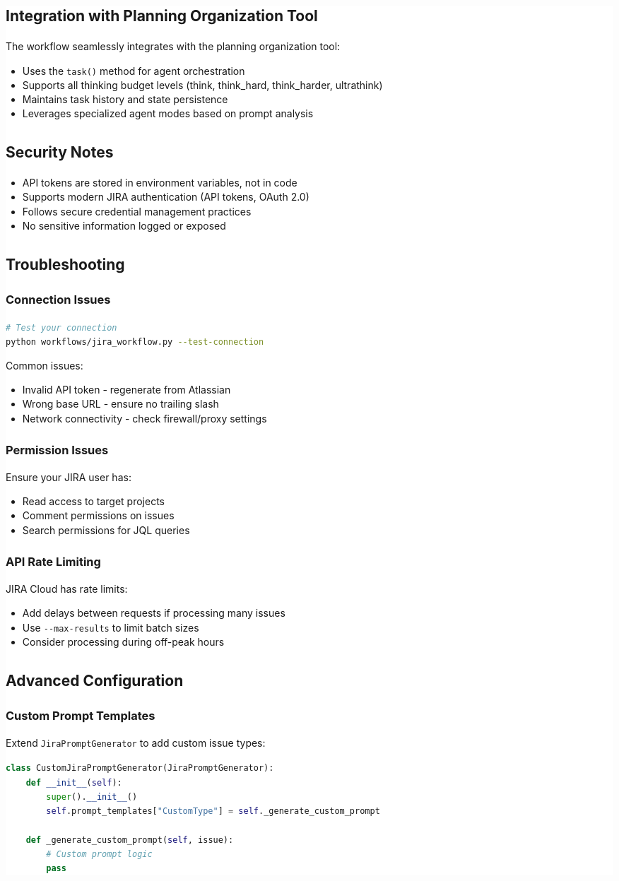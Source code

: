 ## Integration with Planning Organization Tool

The workflow seamlessly integrates with the planning organization tool:

- Uses the `task()` method for agent orchestration
- Supports all thinking budget levels (think, think_hard, think_harder, ultrathink)
- Maintains task history and state persistence
- Leverages specialized agent modes based on prompt analysis

## Security Notes

- API tokens are stored in environment variables, not in code
- Supports modern JIRA authentication (API tokens, OAuth 2.0)
- Follows secure credential management practices
- No sensitive information logged or exposed

## Troubleshooting

### Connection Issues

```bash
# Test your connection
python workflows/jira_workflow.py --test-connection
```

Common issues:
- Invalid API token - regenerate from Atlassian
- Wrong base URL - ensure no trailing slash
- Network connectivity - check firewall/proxy settings

### Permission Issues

Ensure your JIRA user has:
- Read access to target projects
- Comment permissions on issues
- Search permissions for JQL queries

### API Rate Limiting

JIRA Cloud has rate limits:
- Add delays between requests if processing many issues
- Use `--max-results` to limit batch sizes
- Consider processing during off-peak hours

## Advanced Configuration

### Custom Prompt Templates

Extend `JiraPromptGenerator` to add custom issue types:

```python
class CustomJiraPromptGenerator(JiraPromptGenerator):
    def __init__(self):
        super().__init__()
        self.prompt_templates["CustomType"] = self._generate_custom_prompt
    
    def _generate_custom_prompt(self, issue):
        # Custom prompt logic
        pass
```
